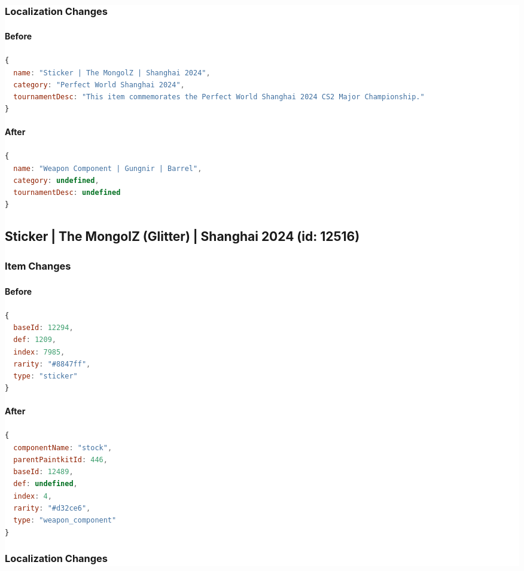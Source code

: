 ### Localization Changes

#### Before

```javascript
{
  name: "Sticker | The MongolZ | Shanghai 2024",
  category: "Perfect World Shanghai 2024",
  tournamentDesc: "This item commemorates the Perfect World Shanghai 2024 CS2 Major Championship."
}
```
#### After

```javascript
{
  name: "Weapon Component | Gungnir | Barrel",
  category: undefined,
  tournamentDesc: undefined
}
```


## Sticker | The MongolZ (Glitter) | Shanghai 2024 (id: 12516)

### Item Changes

#### Before

```javascript
{
  baseId: 12294,
  def: 1209,
  index: 7985,
  rarity: "#8847ff",
  type: "sticker"
}
```
#### After

```javascript
{
  componentName: "stock",
  parentPaintkitId: 446,
  baseId: 12489,
  def: undefined,
  index: 4,
  rarity: "#d32ce6",
  type: "weapon_component"
}
```

### Localization Changes
